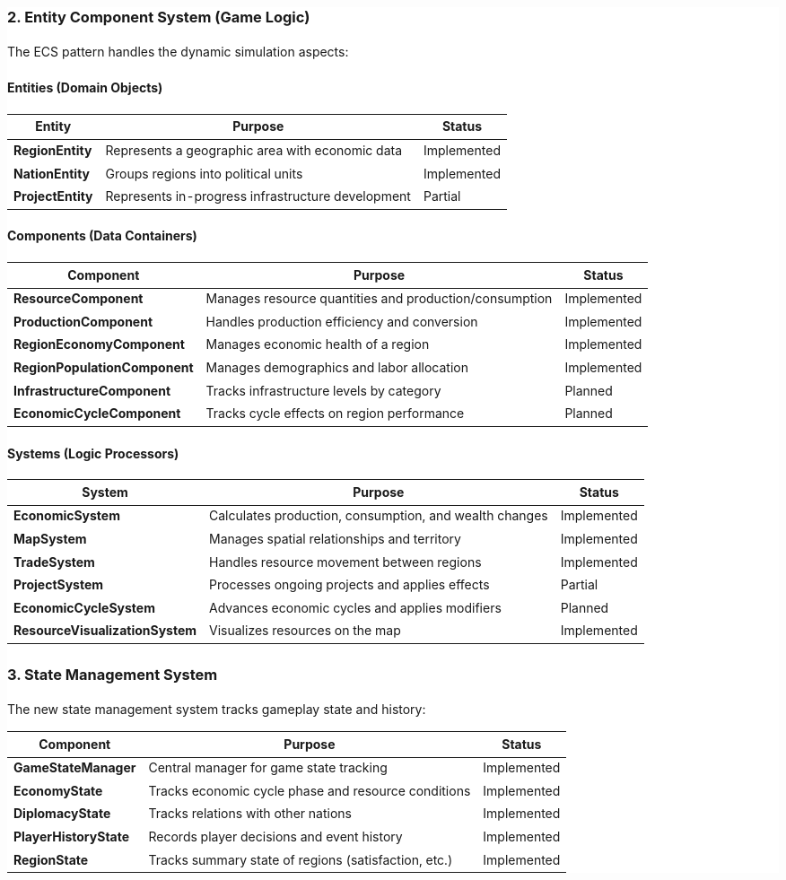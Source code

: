 ### 2. Entity Component System (Game Logic)

The ECS pattern handles the dynamic simulation aspects:

#### Entities (Domain Objects)

| Entity | Purpose | Status |
|--------|---------|--------|
| **RegionEntity** | Represents a geographic area with economic data | Implemented |
| **NationEntity** | Groups regions into political units | Implemented |
| **ProjectEntity** | Represents in-progress infrastructure development | Partial |

#### Components (Data Containers)

| Component | Purpose | Status |
|-----------|---------|--------|
| **ResourceComponent** | Manages resource quantities and production/consumption | Implemented |
| **ProductionComponent** | Handles production efficiency and conversion | Implemented |
| **RegionEconomyComponent** | Manages economic health of a region | Implemented |
| **RegionPopulationComponent** | Manages demographics and labor allocation | Implemented |
| **InfrastructureComponent** | Tracks infrastructure levels by category | Planned |
| **EconomicCycleComponent** | Tracks cycle effects on region performance | Planned |

#### Systems (Logic Processors)

| System | Purpose | Status |
|--------|---------|--------|
| **EconomicSystem** | Calculates production, consumption, and wealth changes | Implemented |
| **MapSystem** | Manages spatial relationships and territory | Implemented |
| **TradeSystem** | Handles resource movement between regions | Implemented |
| **ProjectSystem** | Processes ongoing projects and applies effects | Partial |
| **EconomicCycleSystem** | Advances economic cycles and applies modifiers | Planned |
| **ResourceVisualizationSystem** | Visualizes resources on the map | Implemented |

### 3. State Management System

The new state management system tracks gameplay state and history:

| Component | Purpose | Status |
|-----------|---------|--------|
| **GameStateManager** | Central manager for game state tracking | Implemented |
| **EconomyState** | Tracks economic cycle phase and resource conditions | Implemented |
| **DiplomacyState** | Tracks relations with other nations | Implemented |
| **PlayerHistoryState** | Records player decisions and event history | Implemented |
| **RegionState** | Tracks summary state of regions (satisfaction, etc.) | Implemented |
